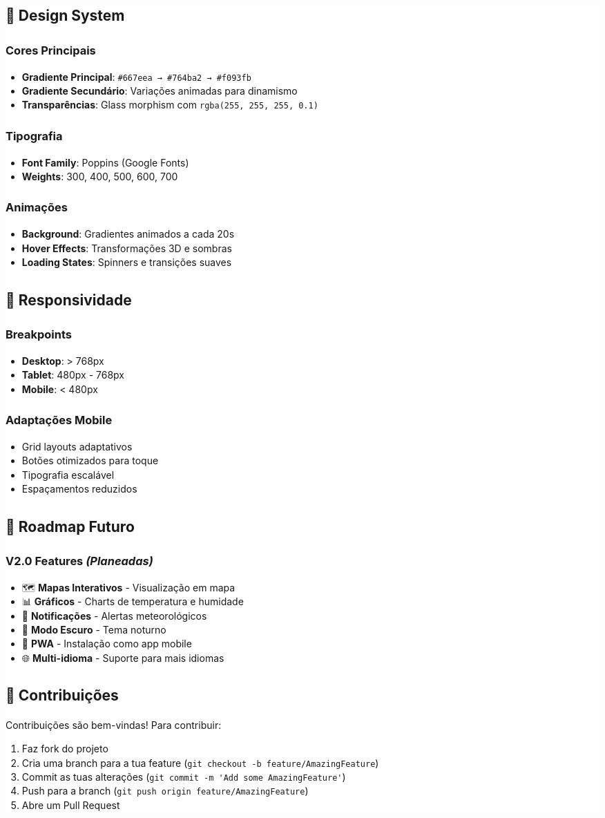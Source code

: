 ## 🎨 **Design System**

### **Cores Principais**
- **Gradiente Principal**: `#667eea → #764ba2 → #f093fb`
- **Gradiente Secundário**: Variações animadas para dinamismo
- **Transparências**: Glass morphism com `rgba(255, 255, 255, 0.1)`

### **Tipografia**
- **Font Family**: Poppins (Google Fonts)
- **Weights**: 300, 400, 500, 600, 700

### **Animações**
- **Background**: Gradientes animados a cada 20s
- **Hover Effects**: Transformações 3D e sombras
- **Loading States**: Spinners e transições suaves

## 📱 **Responsividade**

### **Breakpoints**
- **Desktop**: > 768px
- **Tablet**: 480px - 768px  
- **Mobile**: < 480px

### **Adaptações Mobile**
- Grid layouts adaptativos
- Botões otimizados para toque
- Tipografia escalável
- Espaçamentos reduzidos

## 🚧 **Roadmap Futuro**

### **V2.0 Features** *(Planeadas)*
- 🗺️ **Mapas Interativos** - Visualização em mapa
- 📊 **Gráficos** - Charts de temperatura e humidade
- 🔔 **Notificações** - Alertas meteorológicos
- 🌙 **Modo Escuro** - Tema noturno
- 📱 **PWA** - Instalação como app mobile
- 🌐 **Multi-idioma** - Suporte para mais idiomas

## 🤝 **Contribuições**

Contribuições são bem-vindas! Para contribuir:

1. Faz fork do projeto
2. Cria uma branch para a tua feature (`git checkout -b feature/AmazingFeature`)
3. Commit as tuas alterações (`git commit -m 'Add some AmazingFeature'`)
4. Push para a branch (`git push origin feature/AmazingFeature`)
5. Abre um Pull Request
